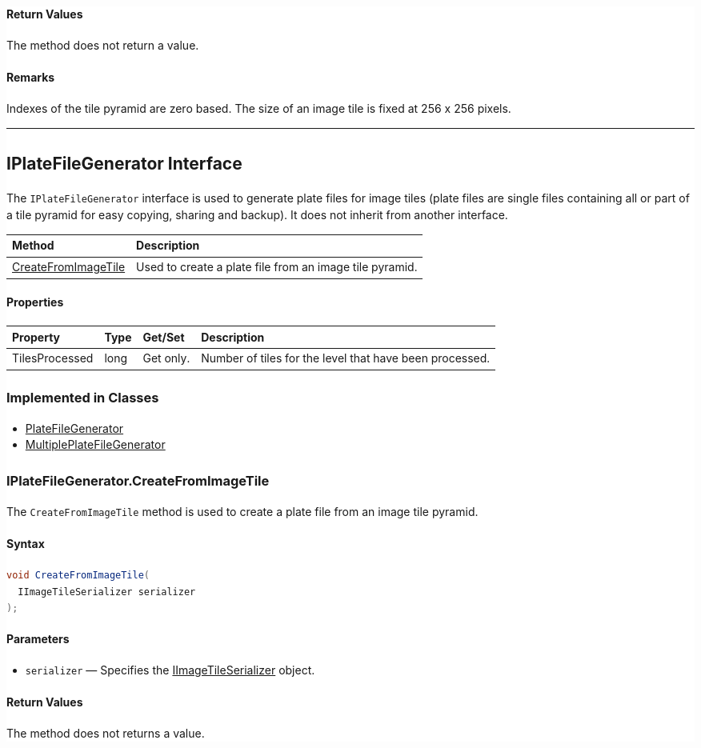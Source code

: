#### Return Values

The method does not return a value.

#### Remarks

Indexes of the tile pyramid are zero based. The size of an image tile is fixed
at 256 x 256 pixels.

---

## IPlateFileGenerator Interface

The `IPlateFileGenerator` interface is used to generate plate files for image
tiles (plate files are single files containing all or part of a tile pyramid
for easy copying, sharing and backup). It does not inherit from another
interface.

| Method | Description |
| :-- | :-- |
| [CreateFromImageTile](#iplatefilegenerator-createfromimagetile) | Used to create a plate file from an image tile pyramid. |

#### Properties

| Property | Type | Get/Set | Description |
| :-- | :-- | :-- | :-- |
| TilesProcessed | long | Get only. | Number of tiles for the level that have been processed. |

### Implemented in Classes

* [PlateFileGenerator](#core-classes)
* [MultiplePlateFileGenerator](#core-classes)

### IPlateFileGenerator.CreateFromImageTile

The `CreateFromImageTile` method is used to create a plate file from an image
tile pyramid.

#### Syntax

```cs
void CreateFromImageTile(
  IImageTileSerializer serializer
);
```

#### Parameters

- `serializer` — Specifies the
  [IImageTileSerializer](#iimagetileserializer-interface) object.

#### Return Values

The method does not returns a value.
